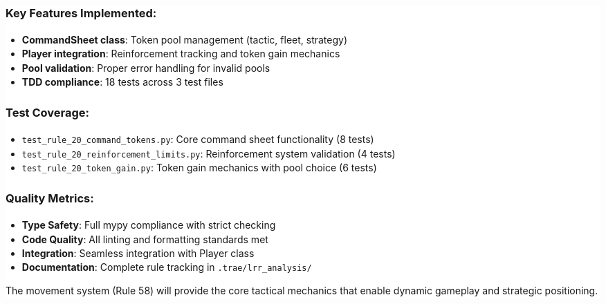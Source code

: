 ### Key Features Implemented:
- **CommandSheet class**: Token pool management (tactic, fleet, strategy)
- **Player integration**: Reinforcement tracking and token gain mechanics
- **Pool validation**: Proper error handling for invalid pools
- **TDD compliance**: 18 tests across 3 test files

### Test Coverage:
- `test_rule_20_command_tokens.py`: Core command sheet functionality (8 tests)
- `test_rule_20_reinforcement_limits.py`: Reinforcement system validation (4 tests)
- `test_rule_20_token_gain.py`: Token gain mechanics with pool choice (6 tests)

### Quality Metrics:
- **Type Safety**: Full mypy compliance with strict checking
- **Code Quality**: All linting and formatting standards met
- **Integration**: Seamless integration with Player class
- **Documentation**: Complete rule tracking in `.trae/lrr_analysis/`

The movement system (Rule 58) will provide the core tactical mechanics that enable dynamic gameplay and strategic positioning.
